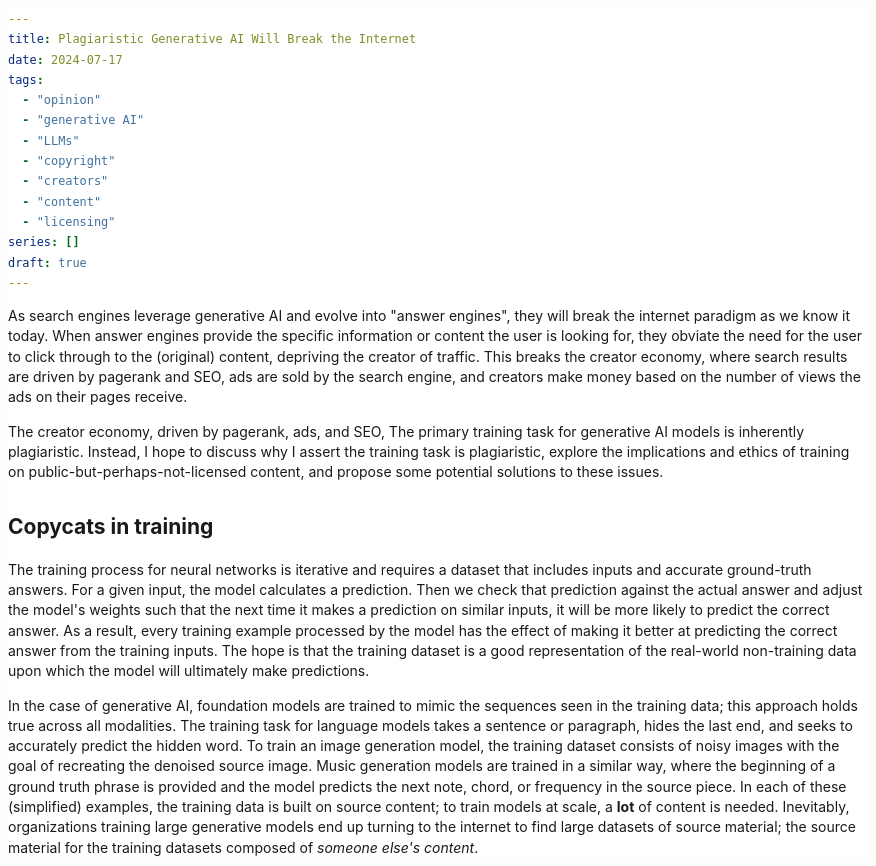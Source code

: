```yaml
---
title: Plagiaristic Generative AI Will Break the Internet
date: 2024-07-17
tags:
  - "opinion"
  - "generative AI"
  - "LLMs"
  - "copyright"
  - "creators"
  - "content"
  - "licensing"
series: []
draft: true
---
```


As search engines leverage generative AI and evolve into "answer engines", they will break the internet paradigm as we know it today.
When answer engines provide the specific information or content the user is looking for, they obviate the need for the user to click through to the (original) content, depriving the creator of traffic.
This breaks the creator economy, where search results are driven by pagerank and SEO, ads are sold by the search engine, and creators make money based on the number of views the ads on their pages receive.

The creator economy, driven by pagerank, ads, and SEO,
The primary training task for generative AI models is inherently plagiaristic.
Instead, I hope to discuss why I assert the training task is plagiaristic, explore the implications and ethics of training on public-but-perhaps-not-licensed content, and propose some potential solutions to these issues.

## Copycats in training

The training process for neural networks is iterative and requires a dataset that includes inputs and accurate ground-truth answers.
For a given input, the model calculates a prediction.
Then we check that prediction against the actual answer and adjust the model's weights such that the next time it makes a prediction on similar inputs, it will be more likely to predict the correct answer.
As a result, every training example processed by the model has the effect of making it better at predicting the correct answer from the training inputs.
The hope is that the training dataset is a good representation of the real-world non-training data upon which the model will ultimately make predictions.

In the case of generative AI, foundation models are trained to mimic the sequences seen in the training data; this approach holds true across all modalities.
The training task for language models takes a sentence or paragraph, hides the last end, and seeks to accurately predict the hidden word.
To train an image generation model, the training dataset consists of noisy images with the goal of recreating the denoised source image.
Music generation models are trained in a similar way, where the beginning of a ground truth phrase is provided and the model predicts the next note, chord, or frequency in the source piece.
In each of these (simplified) examples, the training data is built on source content; to train models at scale, a **lot** of content is needed.
Inevitably, organizations training large generative models end up turning to the internet to find large datasets of source material; the source material for the training datasets composed of _someone else's content_.
